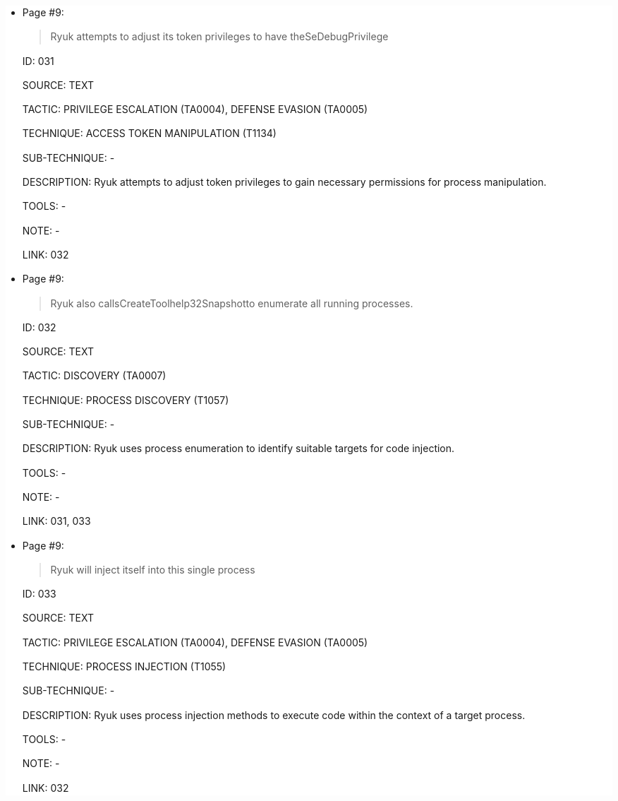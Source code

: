  * Page #9:
   > Ryuk attempts to adjust its token privileges to have theSeDebugPrivilege

   ID: 031

   SOURCE: TEXT

   TACTIC: PRIVILEGE ESCALATION (TA0004), DEFENSE EVASION (TA0005)

   TECHNIQUE: ACCESS TOKEN MANIPULATION (T1134)

   SUB-TECHNIQUE: -

   DESCRIPTION: Ryuk attempts to adjust token privileges to gain necessary permissions for process manipulation.

   TOOLS: -

   NOTE: -

   LINK: 032

 * Page #9:
   > Ryuk also callsCreateToolhelp32Snapshotto enumerate all running processes.

   ID: 032

   SOURCE: TEXT

   TACTIC: DISCOVERY (TA0007)

   TECHNIQUE: PROCESS DISCOVERY (T1057)

   SUB-TECHNIQUE: -

   DESCRIPTION: Ryuk uses process enumeration to identify suitable targets for code injection.

   TOOLS: -

   NOTE: -

   LINK: 031, 033

 * Page #9:
   > Ryuk will inject itself into this single process

   ID: 033

   SOURCE: TEXT

   TACTIC: PRIVILEGE ESCALATION (TA0004), DEFENSE EVASION (TA0005)

   TECHNIQUE: PROCESS INJECTION (T1055)

   SUB-TECHNIQUE: -

   DESCRIPTION: Ryuk uses process injection methods to execute code within the context of a target process.

   TOOLS: -

   NOTE: -

   LINK: 032
